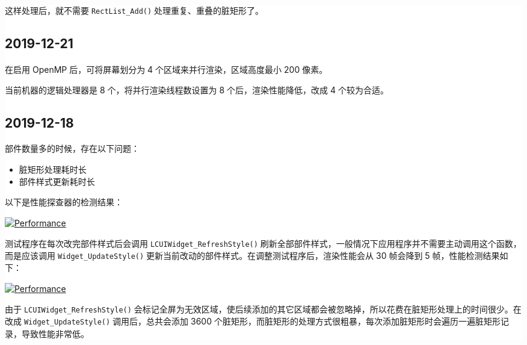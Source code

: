 这样处理后，就不需要 `RectList_Add()` 处理重复、重叠的脏矩形了。

## 2019-12-21

在启用 OpenMP 后，可将屏幕划分为 4 个区域来并行渲染，区域高度最小 200 像素。

当前机器的逻辑处理器是 8 个，将并行渲染线程数设置为 8 个后，渲染性能降低，改成 4 个较为合适。

## 2019-12-18

部件数量多的时候，存在以下问题：

- 脏矩形处理耗时长
- 部件样式更新耗时长

以下是性能探查器的检测结果：

[![Performance](/static/images/devlog/test-render-performance-01.png "Performance")](/static/images/devlog/test-render-performance-01.png)

测试程序在每次改完部件样式后会调用 `LCUIWidget_RefreshStyle()` 刷新全部部件样式，一般情况下应用程序并不需要主动调用这个函数，而是应该调用 `Widget_UpdateStyle()` 更新当前改动的部件样式。在调整测试程序后，渲染性能会从 30 帧会降到 5 帧，性能检测结果如下：

[![Performance](/static/images/devlog/test-render-performance-02.png "Performance")](/static/images/devlog/test-render-performance-02.png)

由于 `LCUIWidget_RefreshStyle()` 会标记全屏为无效区域，使后续添加的其它区域都会被忽略掉，所以花费在脏矩形处理上的时间很少。在改成 `Widget_UpdateStyle()` 调用后，总共会添加 3600 个脏矩形，而脏矩形的处理方式很粗暴，每次添加脏矩形时会遍历一遍脏矩形记录，导致性能非常低。
